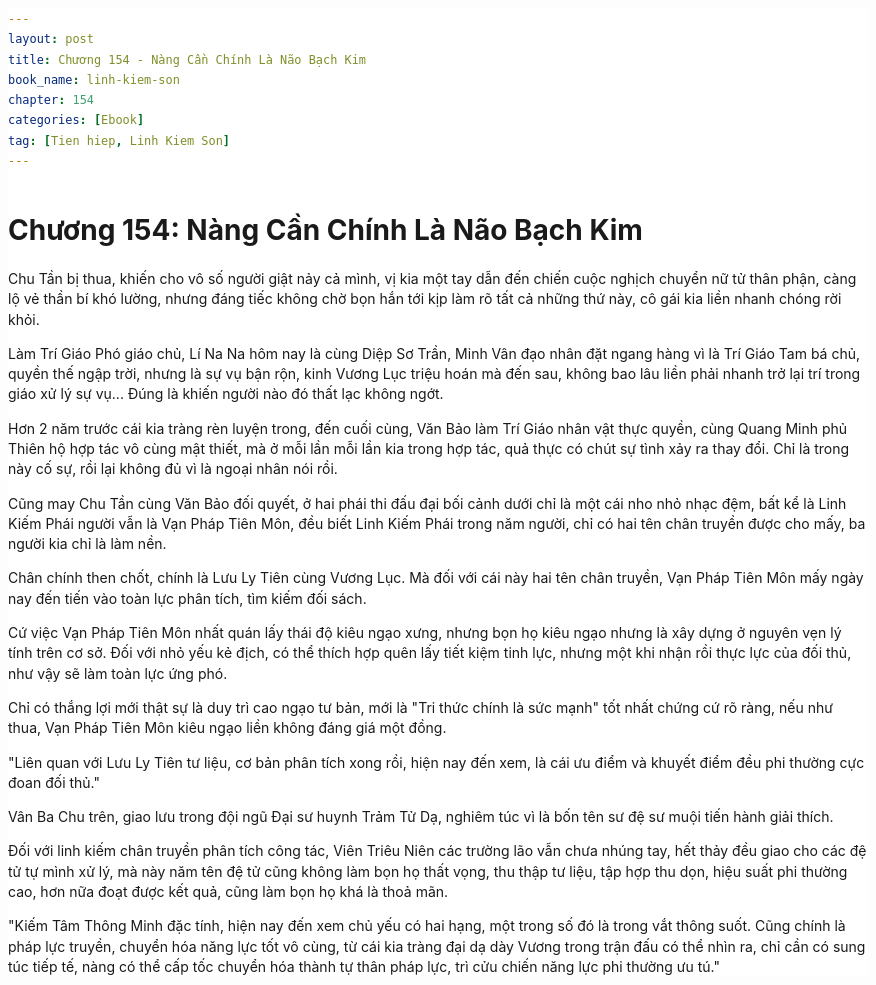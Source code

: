 ```yaml
---
layout: post
title: Chương 154 - Nàng Cần Chính Là Não Bạch Kim
book_name: linh-kiem-son
chapter: 154
categories: [Ebook]
tag: [Tien hiep, Linh Kiem Son]
---
```


# Chương 154: Nàng Cần Chính Là Não Bạch Kim

Chu Tần bị thua, khiến cho vô số người giật nảy cả mình, vị kia một tay dẫn đến chiến cuộc nghịch chuyển nữ tử thân phận, càng lộ vẻ thần bí khó lường, nhưng đáng tiếc không chờ bọn hắn tới kịp làm rõ tất cả những thứ này, cô gái kia liền nhanh chóng rời khỏi.

Làm Trí Giáo Phó giáo chủ, Lí Na Na hôm nay là cùng Diệp Sơ Trần, Minh Vân đạo nhân đặt ngang hàng vì là Trí Giáo Tam bá chủ, quyền thế ngập trời, nhưng là sự vụ bận rộn, kinh Vương Lục triệu hoán mà đến sau, không bao lâu liền phải nhanh trở lại trí trong giáo xử lý sự vụ... Đúng là khiến người nào đó thất lạc không ngớt.

Hơn 2 năm trước cái kia tràng rèn luyện trong, đến cuối cùng, Văn Bảo làm Trí Giáo nhân vật thực quyền, cùng Quang Minh phủ Thiên hộ hợp tác vô cùng mật thiết, mà ở mỗi lần mỗi lần kia trong hợp tác, quả thực có chút sự tình xảy ra thay đổi. Chỉ là trong này cố sự, rồi lại không đủ vì là ngoại nhân nói rồi.

Cũng may Chu Tần cùng Văn Bảo đối quyết, ở hai phái thi đấu đại bối cảnh dưới chỉ là một cái nho nhỏ nhạc đệm, bất kể là Linh Kiếm Phái người vẫn là Vạn Pháp Tiên Môn, đều biết Linh Kiếm Phái trong năm người, chỉ có hai tên chân truyền được cho mấy, ba người kia chỉ là làm nền.

Chân chính then chốt, chính là Lưu Ly Tiên cùng Vương Lục. Mà đối với cái này hai tên chân truyền, Vạn Pháp Tiên Môn mấy ngày nay đến tiến vào toàn lực phân tích, tìm kiếm đối sách.

Cứ việc Vạn Pháp Tiên Môn nhất quán lấy thái độ kiêu ngạo xưng, nhưng bọn họ kiêu ngạo nhưng là xây dựng ở nguyên vẹn lý tính trên cơ sở. Đối với nhỏ yếu kẻ địch, có thể thích hợp quên lấy tiết kiệm tinh lực, nhưng một khi nhận rồi thực lực của đối thủ, như vậy sẽ làm toàn lực ứng phó.

Chỉ có thắng lợi mới thật sự là duy trì cao ngạo tư bản, mới là "Tri thức chính là sức mạnh" tốt nhất chứng cứ rõ ràng, nếu như thua, Vạn Pháp Tiên Môn kiêu ngạo liền không đáng giá một đồng.

"Liên quan với Lưu Ly Tiên tư liệu, cơ bản phân tích xong rồi, hiện nay đến xem, là cái ưu điểm và khuyết điểm đều phi thường cực đoan đối thủ."

Vân Ba Chu trên, giao lưu trong đội ngũ Đại sư huynh Trảm Tử Dạ, nghiêm túc vì là bốn tên sư đệ sư muội tiến hành giải thích.

Đối với linh kiếm chân truyền phân tích công tác, Viên Triêu Niên các trường lão vẫn chưa nhúng tay, hết thảy đều giao cho các đệ tử tự mình xử lý, mà này năm tên đệ tử cũng không làm bọn họ thất vọng, thu thập tư liệu, tập hợp thu dọn, hiệu suất phi thường cao, hơn nữa đoạt được kết quả, cũng làm bọn họ khá là thoả mãn.

"Kiếm Tâm Thông Minh đặc tính, hiện nay đến xem chủ yếu có hai hạng, một trong số đó là trong vắt thông suốt. Cũng chính là pháp lực truyền, chuyển hóa năng lực tốt vô cùng, từ cái kia tràng đại dạ dày Vương trong trận đấu có thể nhìn ra, chỉ cần có sung túc tiếp tế, nàng có thể cấp tốc chuyển hóa thành tự thân pháp lực, trì cửu chiến năng lực phi thường ưu tú."
